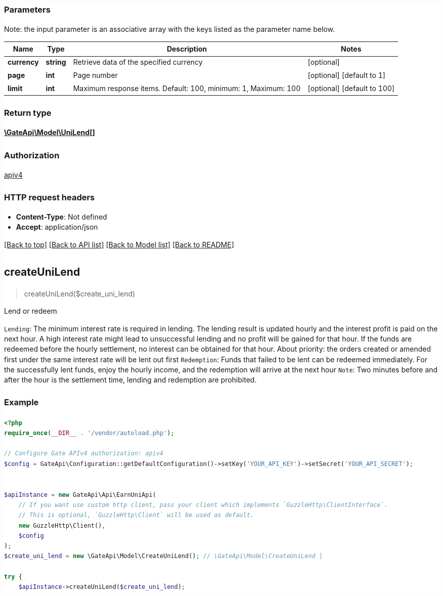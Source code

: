 ### Parameters

Note: the input parameter is an associative array with the keys listed as the parameter name below.


Name | Type | Description  | Notes
------------- | ------------- | ------------- | -------------
 **currency** | **string**| Retrieve data of the specified currency | [optional]
 **page** | **int**| Page number | [optional] [default to 1]
 **limit** | **int**| Maximum response items.  Default: 100, minimum: 1, Maximum: 100 | [optional] [default to 100]

### Return type

[**\GateApi\Model\UniLend[]**](../Model/UniLend.md)

### Authorization

[apiv4](../../README.md#apiv4)

### HTTP request headers

- **Content-Type**: Not defined
- **Accept**: application/json

[[Back to top]](#) [[Back to API list]](../../README.md#documentation-for-api-endpoints)
[[Back to Model list]](../../README.md#documentation-for-models)
[[Back to README]](../../README.md)


## createUniLend

> createUniLend($create_uni_lend)

Lend or redeem

`Lending`:  The minimum interest rate is required in lending. The lending result is updated hourly and the interest profit is paid on the next hour. A high interest rate might lead to unsuccessful lending and no profit will be gained for that hour. If the funds are redeemed before the hourly settlement, no interest can be obtained for that hour. About priority: the orders created or amended first under the same interest rate will be lent out first  `Redemption`:  Funds that failed to be lent can be redeemed immediately.  For the successfully lent funds, enjoy the hourly income, and the redemption will arrive at the next hour  `Note`:  Two minutes before and after the hour is the settlement time, lending and redemption are prohibited.

### Example

```php
<?php
require_once(__DIR__ . '/vendor/autoload.php');

// Configure Gate APIv4 authorization: apiv4
$config = GateApi\Configuration::getDefaultConfiguration()->setKey('YOUR_API_KEY')->setSecret('YOUR_API_SECRET');


$apiInstance = new GateApi\Api\EarnUniApi(
    // If you want use custom http client, pass your client which implements `GuzzleHttp\ClientInterface`.
    // This is optional, `GuzzleHttp\Client` will be used as default.
    new GuzzleHttp\Client(),
    $config
);
$create_uni_lend = new \GateApi\Model\CreateUniLend(); // \GateApi\Model\CreateUniLend | 

try {
    $apiInstance->createUniLend($create_uni_lend);
```
